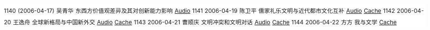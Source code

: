 <tbody><tr>
    <td><sub>1140</sub></td>
    <td><sub>(2006-04-17)</sub></td>
    <td><sub>吴青华</sub></td>
    <td><sub>东西方价值观差异及其对创新能力影响</sub></td>
    <td><sub><a href="https://youtu.be/0ad0-ywTtCc">Audio</a></sub></td>
    <td><sub></sub></td>
    <td><sub></sub></td>
</tr></tbody>


<tbody><tr>
    <td><sub>1141</sub></td>
    <td><sub>2006-04-19</sub></td>
    <td><sub>陈卫平</sub></td>
    <td><sub>儒家礼乐文明与近代都市文化互补</sub></td>
    <td><sub><a href="https://youtu.be/ssVvnqWMlIs">Audio</a></sub></td>
    <td><sub></sub></td>
    <td><sub><a href="http://webcache.googleusercontent.com/search?q=cache:el-dlZqy9JIJ:www.dabpb.com/info/1004/27877.htm+&cd=17&hl=en&ct=clnk&gl=uk&client=firefox-b-d">Cache</a></sub></td></sub></td>
</tr></tbody>


<tbody><tr>
    <td><sub>1142</sub></td>
    <td><sub>2006-04-20</sub></td>
    <td><sub>王逸舟</sub></td>
    <td><sub>全球新格局与中国新外交</sub></td>
    <td><sub><a href="https://youtu.be/4JHxx8_l_gI">Audio</a></sub></td>
    <td><sub></sub></td>
    <td><sub><a href="http://webcache.googleusercontent.com/search?q=cache:el-dlZqy9JIJ:www.dabpb.com/info/1004/27877.htm+&cd=17&hl=en&ct=clnk&gl=uk&client=firefox-b-d">Cache</a></sub></td></sub></td>
</tr></tbody>


<tbody><tr>
    <td><sub>1143</sub></td>
    <td><sub>2006-04-21</sub></td>
    <td><sub>曹顺庆</sub></td>
    <td><sub>文明冲突和文明对话</sub></td>
    <td><sub><a href="https://youtu.be/_KfBG7I0Nfs">Audio</a></sub></td>
    <td><sub></sub></td>
    <td><sub><a href="http://webcache.googleusercontent.com/search?q=cache:el-dlZqy9JIJ:www.dabpb.com/info/1004/27877.htm+&cd=17&hl=en&ct=clnk&gl=uk&client=firefox-b-d">Cache</a></sub></td></sub></td>
</tr></tbody>


<tbody><tr>
    <td><sub>1144</sub></td>
    <td><sub>2006-04-22</sub></td>
    <td><sub>方方</sub></td>
    <td><sub>我与文学</sub></td>
    <td><sub></sub></td>
    <td><sub></sub></td>
    <td><sub><a href="http://webcache.googleusercontent.com/search?q=cache:el-dlZqy9JIJ:www.dabpb.com/info/1004/27877.htm+&cd=17&hl=en&ct=clnk&gl=uk&client=firefox-b-d">Cache</a></sub></td></sub></td>
</tr></tbody>
